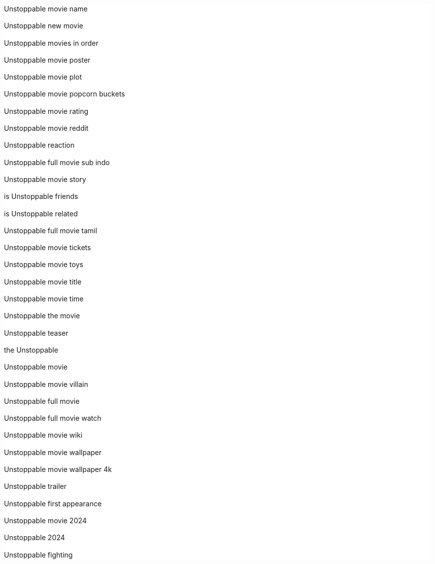 Unstoppable movie name

Unstoppable new movie

Unstoppable movies in order

Unstoppable movie poster

Unstoppable movie plot

Unstoppable movie popcorn buckets

Unstoppable movie rating

Unstoppable movie reddit

Unstoppable reaction

Unstoppable full movie sub indo

Unstoppable movie story

is Unstoppable friends

is Unstoppable related

Unstoppable full movie tamil

Unstoppable movie tickets

Unstoppable movie toys

Unstoppable movie title

Unstoppable movie time

Unstoppable the movie

Unstoppable teaser

the Unstoppable

Unstoppable movie

Unstoppable movie villain

Unstoppable full movie

Unstoppable full movie watch

Unstoppable movie wiki

Unstoppable movie wallpaper

Unstoppable movie wallpaper 4k

Unstoppable trailer

Unstoppable first appearance

Unstoppable movie 2024

Unstoppable 2024

Unstoppable fighting
